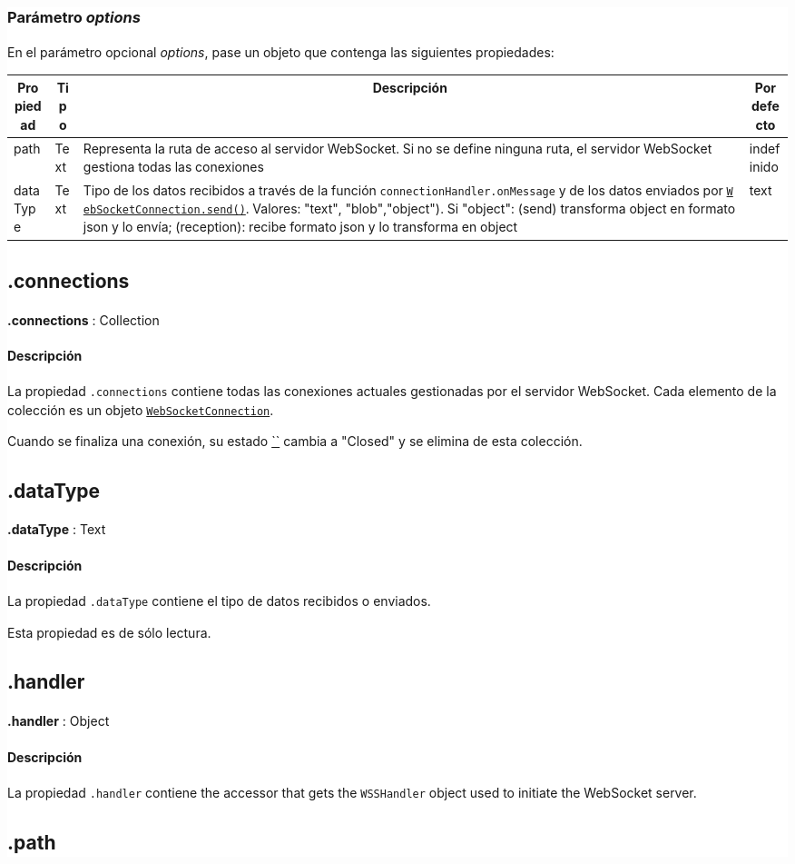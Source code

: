 
### Parámetro *options*

En el parámetro opcional *options*, pase un objeto que contenga las siguientes propiedades:

| Propiedad | Tipo | Descripción                                                                                                                                                                                                                                                                                                                                    | Por defecto |
| --------- | ---- | ---------------------------------------------------------------------------------------------------------------------------------------------------------------------------------------------------------------------------------------------------------------------------------------------------------------------------------------------- | ----------- |
| path      | Text | Representa la ruta de acceso al servidor WebSocket. Si no se define ninguna ruta, el servidor WebSocket gestiona todas las conexiones                                                                                                                                                                                                          | indefinido  |
| dataType  | Text | Tipo de los datos recibidos a través de la función `connectionHandler.onMessage` y de los datos enviados por [`WebSocketConnection.send()`](WebSocketConnectionClass.md#send). Valores: "text", "blob","object"). Si "object": (send) transforma object en formato json y lo envía; (reception): recibe formato json y lo transforma en object | text        |



## .connections

**.connections** : Collection

#### Descripción

La propiedad `.connections` contiene todas las conexiones actuales gestionadas por el servidor WebSocket. Cada elemento de la colección es un objeto [`WebSocketConnection`](WebSocketConnectionClass.md).

Cuando se finaliza una conexión, su estado [``](WebSocketConnectionClass.md#status) cambia a "Closed" y se elimina de esta colección.






## .dataType

**.dataType** : Text

#### Descripción

La propiedad `.dataType` contiene el tipo de datos recibidos o enviados.

Esta propiedad es de sólo lectura.




## .handler

**.handler** : Object

#### Descripción

La propiedad `.handler` contiene the accessor that gets the `WSSHandler` object used to initiate the WebSocket server.





## .path
